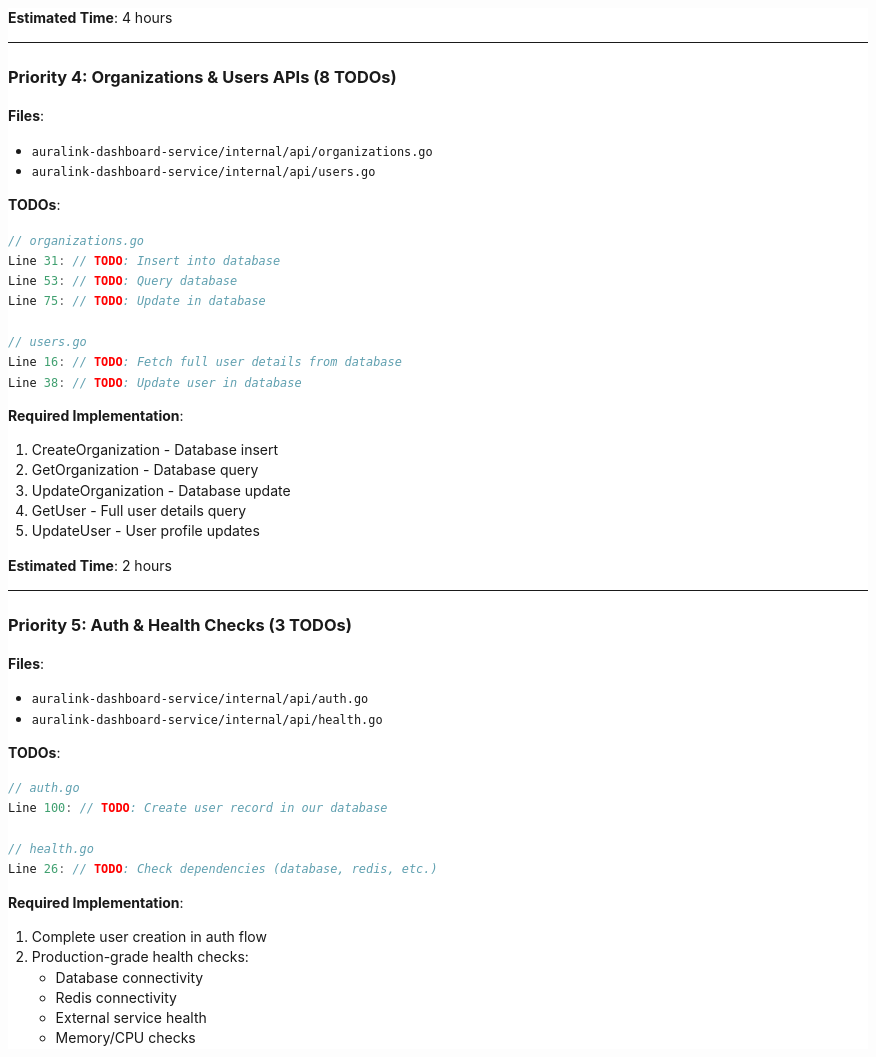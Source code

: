 **Estimated Time**: 4 hours

---

### Priority 4: Organizations & Users APIs (8 TODOs)

**Files**: 
- `auralink-dashboard-service/internal/api/organizations.go`
- `auralink-dashboard-service/internal/api/users.go`

**TODOs**:
```go
// organizations.go
Line 31: // TODO: Insert into database
Line 53: // TODO: Query database
Line 75: // TODO: Update in database

// users.go  
Line 16: // TODO: Fetch full user details from database
Line 38: // TODO: Update user in database
```

**Required Implementation**:
1. CreateOrganization - Database insert
2. GetOrganization - Database query
3. UpdateOrganization - Database update
4. GetUser - Full user details query
5. UpdateUser - User profile updates

**Estimated Time**: 2 hours

---

### Priority 5: Auth & Health Checks (3 TODOs)

**Files**:
- `auralink-dashboard-service/internal/api/auth.go`
- `auralink-dashboard-service/internal/api/health.go`

**TODOs**:
```go
// auth.go
Line 100: // TODO: Create user record in our database

// health.go
Line 26: // TODO: Check dependencies (database, redis, etc.)
```

**Required Implementation**:
1. Complete user creation in auth flow
2. Production-grade health checks:
   - Database connectivity
   - Redis connectivity
   - External service health
   - Memory/CPU checks
